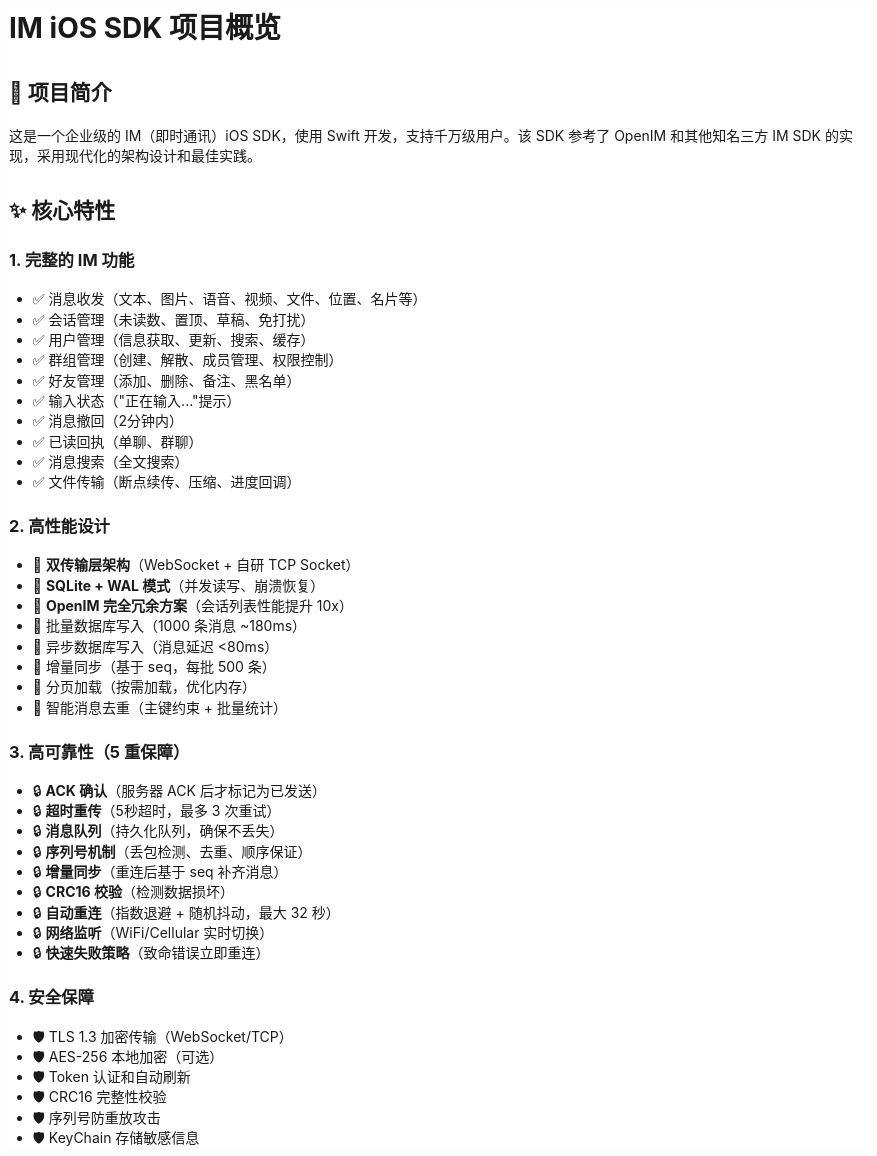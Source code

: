 # IM iOS SDK 项目概览

## 🎯 项目简介

这是一个企业级的 IM（即时通讯）iOS SDK，使用 Swift 开发，支持千万级用户。该 SDK 参考了 OpenIM 和其他知名三方 IM SDK 的实现，采用现代化的架构设计和最佳实践。

## ✨ 核心特性

### 1. 完整的 IM 功能
- ✅ 消息收发（文本、图片、语音、视频、文件、位置、名片等）
- ✅ 会话管理（未读数、置顶、草稿、免打扰）
- ✅ 用户管理（信息获取、更新、搜索、缓存）
- ✅ 群组管理（创建、解散、成员管理、权限控制）
- ✅ 好友管理（添加、删除、备注、黑名单）
- ✅ 输入状态（"正在输入..."提示）
- ✅ 消息撤回（2分钟内）
- ✅ 已读回执（单聊、群聊）
- ✅ 消息搜索（全文搜索）
- ✅ 文件传输（断点续传、压缩、进度回调）

### 2. 高性能设计
- 🚀 **双传输层架构**（WebSocket + 自研 TCP Socket）
- 🚀 **SQLite + WAL 模式**（并发读写、崩溃恢复）
- 🚀 **OpenIM 完全冗余方案**（会话列表性能提升 10x）
- 🚀 批量数据库写入（1000 条消息 ~180ms）
- 🚀 异步数据库写入（消息延迟 <80ms）
- 🚀 增量同步（基于 seq，每批 500 条）
- 🚀 分页加载（按需加载，优化内存）
- 🚀 智能消息去重（主键约束 + 批量统计）

### 3. 高可靠性（5 重保障）
- 🔒 **ACK 确认**（服务器 ACK 后才标记为已发送）
- 🔒 **超时重传**（5秒超时，最多 3 次重试）
- 🔒 **消息队列**（持久化队列，确保不丢失）
- 🔒 **序列号机制**（丢包检测、去重、顺序保证）
- 🔒 **增量同步**（重连后基于 seq 补齐消息）
- 🔒 **CRC16 校验**（检测数据损坏）
- 🔒 **自动重连**（指数退避 + 随机抖动，最大 32 秒）
- 🔒 **网络监听**（WiFi/Cellular 实时切换）
- 🔒 **快速失败策略**（致命错误立即重连）

### 4. 安全保障
- 🛡️ TLS 1.3 加密传输（WebSocket/TCP）
- 🛡️ AES-256 本地加密（可选）
- 🛡️ Token 认证和自动刷新
- 🛡️ CRC16 完整性校验
- 🛡️ 序列号防重放攻击
- 🛡️ KeyChain 存储敏感信息
